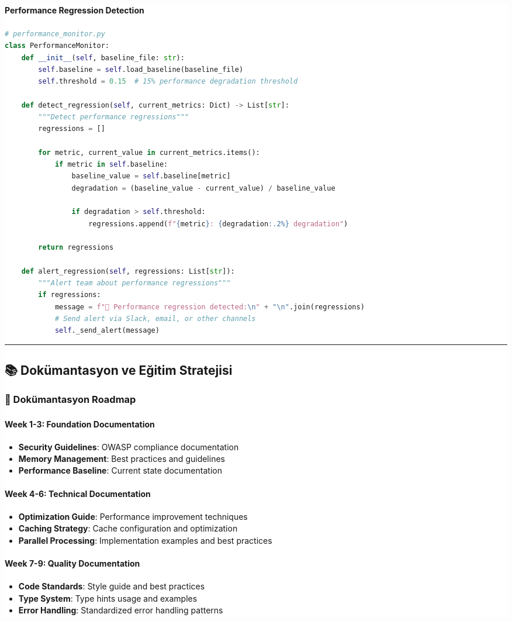 #### Performance Regression Detection
```python
# performance_monitor.py
class PerformanceMonitor:
    def __init__(self, baseline_file: str):
        self.baseline = self.load_baseline(baseline_file)
        self.threshold = 0.15  # 15% performance degradation threshold
    
    def detect_regression(self, current_metrics: Dict) -> List[str]:
        """Detect performance regressions"""
        regressions = []
        
        for metric, current_value in current_metrics.items():
            if metric in self.baseline:
                baseline_value = self.baseline[metric]
                degradation = (baseline_value - current_value) / baseline_value
                
                if degradation > self.threshold:
                    regressions.append(f"{metric}: {degradation:.2%} degradation")
        
        return regressions
    
    def alert_regression(self, regressions: List[str]):
        """Alert team about performance regressions"""
        if regressions:
            message = f"🚨 Performance regression detected:\n" + "\n".join(regressions)
            # Send alert via Slack, email, or other channels
            self._send_alert(message)
```

---

## 📚 Dokümantasyon ve Eğitim Stratejisi

### 📖 Dokümantasyon Roadmap

#### Week 1-3: Foundation Documentation
- **Security Guidelines**: OWASP compliance documentation
- **Memory Management**: Best practices and guidelines
- **Performance Baseline**: Current state documentation

#### Week 4-6: Technical Documentation
- **Optimization Guide**: Performance improvement techniques
- **Caching Strategy**: Cache configuration and optimization
- **Parallel Processing**: Implementation examples and best practices

#### Week 7-9: Quality Documentation
- **Code Standards**: Style guide and best practices
- **Type System**: Type hints usage and examples
- **Error Handling**: Standardized error handling patterns
